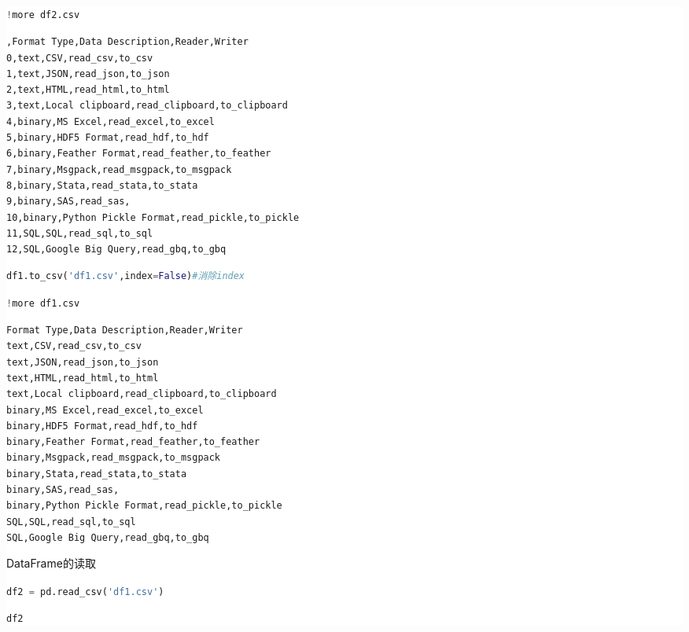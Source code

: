 
```python
!more df2.csv
```

    ,Format Type,Data Description,Reader,Writer
    0,text,CSV,read_csv,to_csv
    1,text,JSON,read_json,to_json
    2,text,HTML,read_html,to_html
    3,text,Local clipboard,read_clipboard,to_clipboard
    4,binary,MS Excel,read_excel,to_excel
    5,binary,HDF5 Format,read_hdf,to_hdf
    6,binary,Feather Format,read_feather,to_feather
    7,binary,Msgpack,read_msgpack,to_msgpack
    8,binary,Stata,read_stata,to_stata
    9,binary,SAS,read_sas, 
    10,binary,Python Pickle Format,read_pickle,to_pickle
    11,SQL,SQL,read_sql,to_sql
    12,SQL,Google Big Query,read_gbq,to_gbq
    


```python
df1.to_csv('df1.csv',index=False)#消除index
```


```python
!more df1.csv
```

    Format Type,Data Description,Reader,Writer
    text,CSV,read_csv,to_csv
    text,JSON,read_json,to_json
    text,HTML,read_html,to_html
    text,Local clipboard,read_clipboard,to_clipboard
    binary,MS Excel,read_excel,to_excel
    binary,HDF5 Format,read_hdf,to_hdf
    binary,Feather Format,read_feather,to_feather
    binary,Msgpack,read_msgpack,to_msgpack
    binary,Stata,read_stata,to_stata
    binary,SAS,read_sas, 
    binary,Python Pickle Format,read_pickle,to_pickle
    SQL,SQL,read_sql,to_sql
    SQL,Google Big Query,read_gbq,to_gbq
    

DataFrame的读取


```python
df2 = pd.read_csv('df1.csv')
```


```python
df2
```

